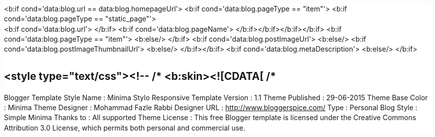 <meta content='general' name='rating'/>


<b:if cond='data:blog.url == data:blog.homepageUrl'> 
<b:if cond='data:blog.pageType == &quot;item&quot;'> 
<b:if cond='data:blog.pageType == &quot;static_page&quot;'>  
<b:if cond='data:blog.url'>
<meta expr:content='data:blog.url' property='og:url'/>
</b:if>
<meta expr:content='data:blog.title' property='og:site_name'/>
<b:if cond='data:blog.pageName'>
<meta expr:content='data:blog.pageName' property='og:title'/>
</b:if></b:if></b:if></b:if>
<meta expr:content='data:blog.pageTitle' property='og:title'/>
<b:if cond='data:blog.pageType == &quot;item&quot;'>
<meta content='article' property='og:type'/>
<b:else/>
<meta content='website' property='og:type'/>
</b:if>
<meta expr:content='data:blog.canonicalUrl' property='og:url'/>
<b:if cond='data:blog.postImageUrl'>
<meta expr:content='data:blog.postImageUrl' property='og:image'/>
<b:else/>
<b:if cond='data:blog.postImageThumbnailUrl'>
<meta expr:content='data:blog.postThumbnailUrl' property='og:image'/>
<b:else/>
<meta expr:content='data:blog.blogspotFaviconUrl' property='og:image'/>
</b:if></b:if>
<b:if cond='data:blog.metaDescription'>
<meta expr:content='data:blog.metaDescription' property='og:description'/>
<b:else/>
<meta content='Pusat Belajar Komputer, Akses Internet dan Game' property='og:description'/>
</b:if>
<meta expr:content='data:blog.title' property='og:site_name'/>
<meta content='https://www.facebook.com/zahirahoutlet' property='fb:app_id'/>
<meta content='https://www.facebook.com/yadinoga17' property='fb:admins'/>
<meta content='en_US' property='og:locale'/>
<meta content='en_GB' property='og:locale:alternate'/>
<meta content='id_ID' property='og:locale:alternate'/>
<meta content='summary' name='twitter:card'/>
<meta expr:content='data:blog.pageTitle' name='twitter:title'/>
<meta content='https://twitter.com/Zahirah_Net' name='twitter:site'/>
<meta content='@Zahirah_Net' name='twitter:creator'/>

<link href='http://fonts.googleapis.com/css?family=Oswald' rel='stylesheet' type='text/css'/>
<link href='http://fonts.googleapis.com/css?family=Open+Sans:300,400,700' rel='stylesheet' type='text/css'/>

&lt;style type=&quot;text/css&quot;&gt;&lt;!-- /* <b:skin><![CDATA[
/*
-----------------------------------------------
Blogger Template Style
Name			 : Minima Stylo Responsive Template
Version			 : 1.1
Theme Published  : 29-06-2015
Theme Base Color : Minima
Theme Designer   : Mohammad Fazle Rabbi
Designer URL     : http://www.bloggerspice.com/
Type             : Personal Blog
Style            : Simple Minima
Thanks to        : All supported
Theme License    : This free Blogger template is licensed under the Creative Commons Attribution 3.0 License, which permits both personal and commercial use.